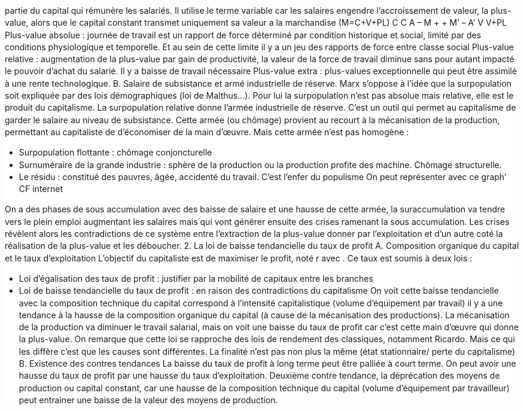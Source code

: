 partie du capital qui rémunère les salariés. Il utilise le terme variable car les salaires engendre
l’accroissement de valeur, la plus-value, alors que le capital constant transmet uniquement sa valeur a la
marchandise (M=C+V+PL)
C C
A – M + + M’ – A’
V V+PL
Plus-value absolue : journée de travail est un rapport de force déterminé par condition historique et social,
limité par des conditions physiologique et temporelle. Et au sein de cette limite il y a un jeu des rapports
de force entre classe social
Plus-value relative : augmentation de la plus-value par gain de productivité, la valeur de la force de travail
diminue sans pour autant impacté le pouvoir d’achat du salarié. Il y a baisse de travail nécessaire
Plus-value extra : plus-values exceptionnelle qui peut être assimilé à une rente technologique.
B. Salaire de subsistance et armé industrielle de réserve.
Marx s’oppose à l’idée que la surpopulation soit expliquée par des lois démographiques (loi de
Malthus...). Pour lui la surpopulation n’est pas absolue mais relative, elle est le produit du capitalisme. La
surpopulation relative donne l’armée industrielle de réserve. C’est un outil qui permet au capitalisme de
garder le salaire au niveau de subsistance. Cette armée (ou chômage) provient au recourt à la
mécanisation de la production, permettant au capitaliste de d’économiser de la main d’œuvre.
Mais cette armée n’est pas homogène :
- Surpopulation flottante : chômage conjoncturelle
- Surnuméraire de la grande industrie : sphère de la production ou la production profite des
machine. Chômage structurelle.
- Le résidu : constitué des pauvres, âgée, accidenté du travail. C’est l’enfer du populisme
On peut représenter avec ce graph’
CF internet

On a des phases de sous accumulation avec des baisse de salaire et une hausse de cette armée, la
suraccumulation va tendre vers le plein emploi augmentant les salaires mais qui vont générer ensuite des
crises ramenant la sous accumulation. Les crises révèlent alors les contradictions de ce système entre
l’extraction de la plus-value donner par l’exploitation et d’un autre coté la réalisation de la plus-value et
les déboucher.
2. La loi de baisse tendancielle du taux de profit
A. Composition organique du capital et le taux d’exploitation
L’objectif du capitaliste est de maximiser le profit, noté r avec . Ce taux est soumis à deux lois :
- Loi d’égalisation des taux de profit : justifier par la mobilité de capitaux entre les branches
- Loi de baisse tendancielle du taux de profit : en raison des contradictions du capitalisme
On voit cette baisse tendancielle avec la composition technique du capital correspond à
l’intensité capitalistique (volume d’équipement par travail) il y a une tendance à la hausse de la
composition organique du capital (à cause de la mécanisation des productions).
La mécanisation de la production va diminuer le travail salarial, mais on voit une baisse du taux de profit
car c’est cette main d’œuvre qui donne la plus-value.
On remarque que cette loi se rapproche des lois de rendement des classiques, notamment Ricardo. Mais
ce qui les diffère c’est que les causes sont différentes. La finalité n’est pas non plus la même (état
stationnaire/ perte du capitalisme)
B. Existence des contres tendances
La baisse du taux de profit à long terme peut être palliée à court terme. On peut avoir une hausse du taux
de profit par une hausse du taux d’exploitation. Deuxième contre tendance, la déprécation des moyens de
production ou capital constant, car une hausse de la composition technique du capital (volume
d’équipement par travailleur) peut entrainer une baisse de la valeur des moyens de production.